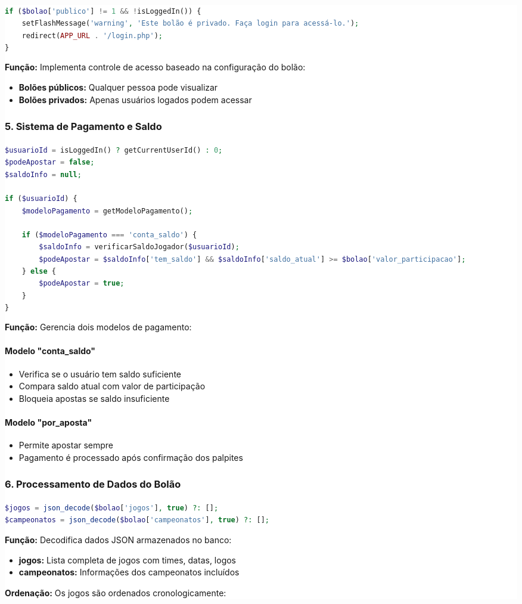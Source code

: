 ```php
if ($bolao['publico'] != 1 && !isLoggedIn()) {
    setFlashMessage('warning', 'Este bolão é privado. Faça login para acessá-lo.');
    redirect(APP_URL . '/login.php');
}
```

**Função:** Implementa controle de acesso baseado na configuração do bolão:
- **Bolões públicos:** Qualquer pessoa pode visualizar
- **Bolões privados:** Apenas usuários logados podem acessar

### 5. Sistema de Pagamento e Saldo

```php
$usuarioId = isLoggedIn() ? getCurrentUserId() : 0;
$podeApostar = false;
$saldoInfo = null;

if ($usuarioId) {
    $modeloPagamento = getModeloPagamento();
    
    if ($modeloPagamento === 'conta_saldo') {
        $saldoInfo = verificarSaldoJogador($usuarioId);
        $podeApostar = $saldoInfo['tem_saldo'] && $saldoInfo['saldo_atual'] >= $bolao['valor_participacao'];
    } else {
        $podeApostar = true;
    }
}
```

**Função:** Gerencia dois modelos de pagamento:

#### Modelo "conta_saldo"
- Verifica se o usuário tem saldo suficiente
- Compara saldo atual com valor de participação
- Bloqueia apostas se saldo insuficiente

#### Modelo "por_aposta"
- Permite apostar sempre
- Pagamento é processado após confirmação dos palpites

### 6. Processamento de Dados do Bolão

```php
$jogos = json_decode($bolao['jogos'], true) ?: [];
$campeonatos = json_decode($bolao['campeonatos'], true) ?: [];
```

**Função:** Decodifica dados JSON armazenados no banco:
- **jogos:** Lista completa de jogos com times, datas, logos
- **campeonatos:** Informações dos campeonatos incluídos

**Ordenação:** Os jogos são ordenados cronologicamente:
